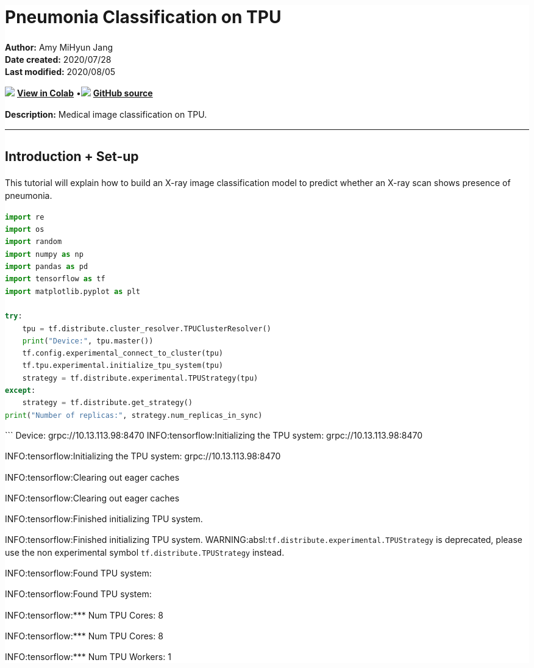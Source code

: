 
# Pneumonia Classification on TPU

**Author:** Amy MiHyun Jang<br>
**Date created:** 2020/07/28<br>
**Last modified:** 2020/08/05<br>


<img class="k-inline-icon" src="https://colab.research.google.com/img/colab_favicon.ico"/> [**View in Colab**](https://colab.research.google.com/github/keras-team/keras-io/blob/master/examples/visionipynb/xray_classification_with_tpus.ipynb)  <span class="k-dot">•</span><img class="k-inline-icon" src="https://github.com/favicon.ico"/> [**GitHub source**](https://github.com/keras-team/keras-io/blob/master/examples/visionxray_classification_with_tpus.py)


**Description:** Medical image classification on TPU.

---
## Introduction + Set-up

This tutorial will explain how to build an X-ray image classification model
to predict whether an X-ray scan shows presence of pneumonia.


```python
import re
import os
import random
import numpy as np
import pandas as pd
import tensorflow as tf
import matplotlib.pyplot as plt

try:
    tpu = tf.distribute.cluster_resolver.TPUClusterResolver()
    print("Device:", tpu.master())
    tf.config.experimental_connect_to_cluster(tpu)
    tf.tpu.experimental.initialize_tpu_system(tpu)
    strategy = tf.distribute.experimental.TPUStrategy(tpu)
except:
    strategy = tf.distribute.get_strategy()
print("Number of replicas:", strategy.num_replicas_in_sync)
```

<div class="k-default-codeblock">
```
Device: grpc://10.13.113.98:8470
INFO:tensorflow:Initializing the TPU system: grpc://10.13.113.98:8470

INFO:tensorflow:Initializing the TPU system: grpc://10.13.113.98:8470

INFO:tensorflow:Clearing out eager caches

INFO:tensorflow:Clearing out eager caches

INFO:tensorflow:Finished initializing TPU system.

INFO:tensorflow:Finished initializing TPU system.
WARNING:absl:`tf.distribute.experimental.TPUStrategy` is deprecated, please use  the non experimental symbol `tf.distribute.TPUStrategy` instead.

INFO:tensorflow:Found TPU system:

INFO:tensorflow:Found TPU system:

INFO:tensorflow:*** Num TPU Cores: 8

INFO:tensorflow:*** Num TPU Cores: 8

INFO:tensorflow:*** Num TPU Workers: 1
```